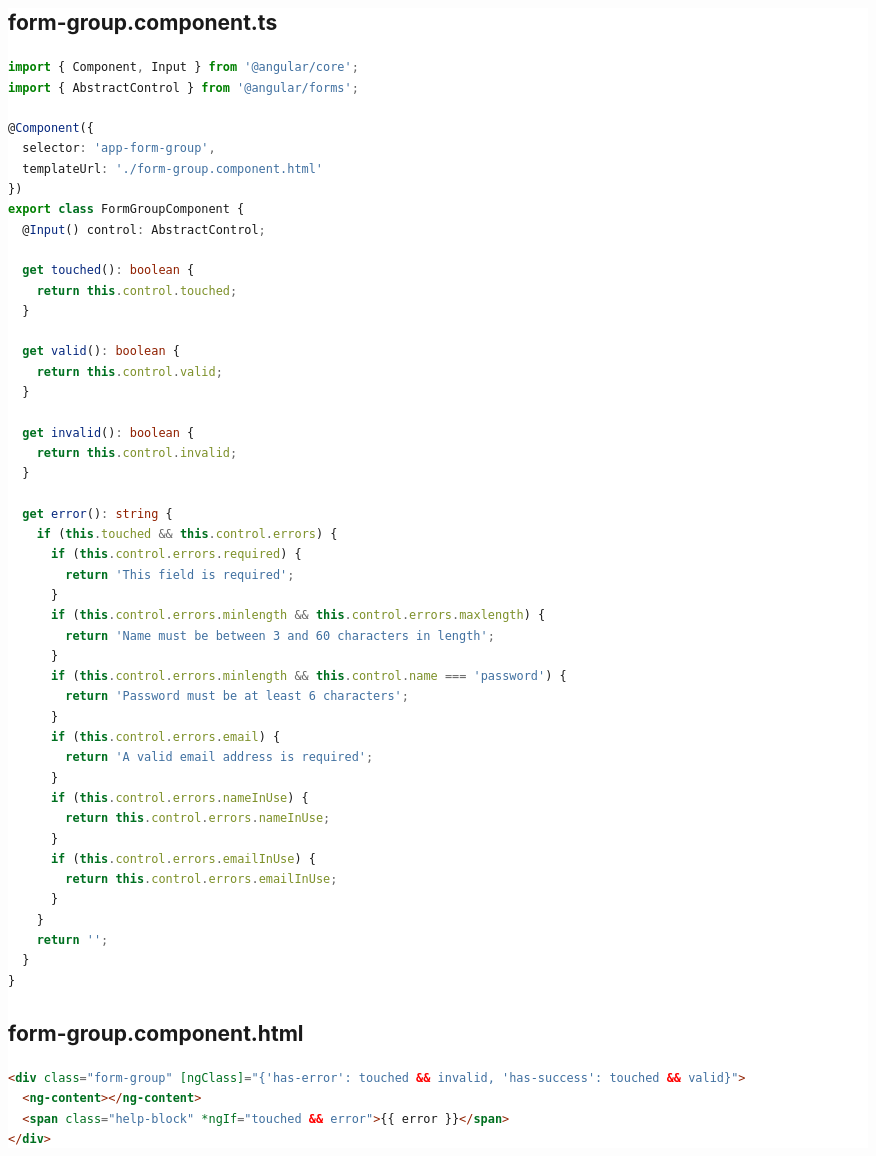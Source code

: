 ## form-group.component.ts
```typescript
import { Component, Input } from '@angular/core';
import { AbstractControl } from '@angular/forms';

@Component({
  selector: 'app-form-group',
  templateUrl: './form-group.component.html'
})
export class FormGroupComponent {
  @Input() control: AbstractControl;

  get touched(): boolean {
    return this.control.touched;
  }

  get valid(): boolean {
    return this.control.valid;
  }

  get invalid(): boolean {
    return this.control.invalid;
  }

  get error(): string {
    if (this.touched && this.control.errors) {
      if (this.control.errors.required) {
        return 'This field is required';
      }
      if (this.control.errors.minlength && this.control.errors.maxlength) {
        return 'Name must be between 3 and 60 characters in length';
      }
      if (this.control.errors.minlength && this.control.name === 'password') {
        return 'Password must be at least 6 characters';
      }
      if (this.control.errors.email) {
        return 'A valid email address is required';
      }
      if (this.control.errors.nameInUse) {
        return this.control.errors.nameInUse;
      }
      if (this.control.errors.emailInUse) {
        return this.control.errors.emailInUse;
      }
    }
    return '';
  }
}
```

## form-group.component.html
```html
<div class="form-group" [ngClass]="{'has-error': touched && invalid, 'has-success': touched && valid}">
  <ng-content></ng-content>
  <span class="help-block" *ngIf="touched && error">{{ error }}</span>
</div>
```
